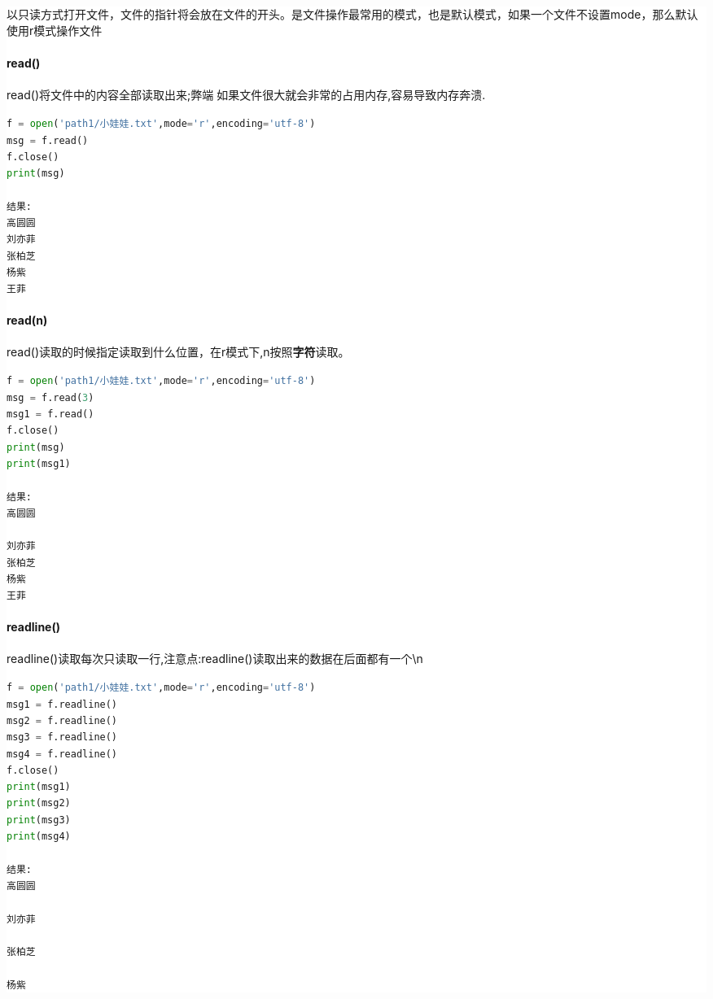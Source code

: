 以只读方式打开文件，文件的指针将会放在文件的开头。是文件操作最常用的模式，也是默认模式，如果一个文件不设置mode，那么默认使用r模式操作文件

#### read()

read()将文件中的内容全部读取出来;弊端 如果文件很大就会非常的占用内存,容易导致内存奔溃.

```python
f = open('path1/小娃娃.txt',mode='r',encoding='utf-8')
msg = f.read()
f.close()
print(msg)

结果:
高圆圆
刘亦菲
张柏芝
杨紫
王菲
```

#### read(n)

read()读取的时候指定读取到什么位置，在r模式下,n按照**字符**读取。

```python
f = open('path1/小娃娃.txt',mode='r',encoding='utf-8')
msg = f.read(3)
msg1 = f.read()
f.close()
print(msg)
print(msg1)

结果: 
高圆圆

刘亦菲
张柏芝
杨紫
王菲
```

#### readline()

readline()读取每次只读取一行,注意点:readline()读取出来的数据在后面都有一个\n

```python
f = open('path1/小娃娃.txt',mode='r',encoding='utf-8')
msg1 = f.readline()
msg2 = f.readline()
msg3 = f.readline()
msg4 = f.readline()
f.close()
print(msg1)
print(msg2)
print(msg3)
print(msg4)

结果:
高圆圆

刘亦菲

张柏芝

杨紫

```
